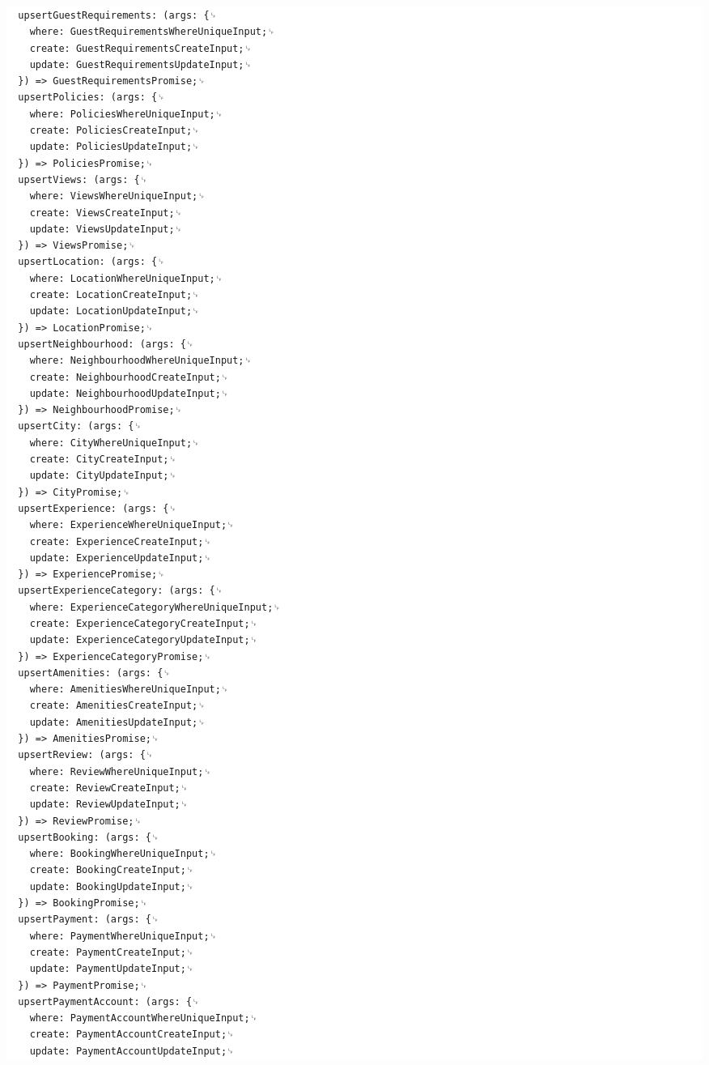       upsertGuestRequirements: (args: {␊
        where: GuestRequirementsWhereUniqueInput;␊
        create: GuestRequirementsCreateInput;␊
        update: GuestRequirementsUpdateInput;␊
      }) => GuestRequirementsPromise;␊
      upsertPolicies: (args: {␊
        where: PoliciesWhereUniqueInput;␊
        create: PoliciesCreateInput;␊
        update: PoliciesUpdateInput;␊
      }) => PoliciesPromise;␊
      upsertViews: (args: {␊
        where: ViewsWhereUniqueInput;␊
        create: ViewsCreateInput;␊
        update: ViewsUpdateInput;␊
      }) => ViewsPromise;␊
      upsertLocation: (args: {␊
        where: LocationWhereUniqueInput;␊
        create: LocationCreateInput;␊
        update: LocationUpdateInput;␊
      }) => LocationPromise;␊
      upsertNeighbourhood: (args: {␊
        where: NeighbourhoodWhereUniqueInput;␊
        create: NeighbourhoodCreateInput;␊
        update: NeighbourhoodUpdateInput;␊
      }) => NeighbourhoodPromise;␊
      upsertCity: (args: {␊
        where: CityWhereUniqueInput;␊
        create: CityCreateInput;␊
        update: CityUpdateInput;␊
      }) => CityPromise;␊
      upsertExperience: (args: {␊
        where: ExperienceWhereUniqueInput;␊
        create: ExperienceCreateInput;␊
        update: ExperienceUpdateInput;␊
      }) => ExperiencePromise;␊
      upsertExperienceCategory: (args: {␊
        where: ExperienceCategoryWhereUniqueInput;␊
        create: ExperienceCategoryCreateInput;␊
        update: ExperienceCategoryUpdateInput;␊
      }) => ExperienceCategoryPromise;␊
      upsertAmenities: (args: {␊
        where: AmenitiesWhereUniqueInput;␊
        create: AmenitiesCreateInput;␊
        update: AmenitiesUpdateInput;␊
      }) => AmenitiesPromise;␊
      upsertReview: (args: {␊
        where: ReviewWhereUniqueInput;␊
        create: ReviewCreateInput;␊
        update: ReviewUpdateInput;␊
      }) => ReviewPromise;␊
      upsertBooking: (args: {␊
        where: BookingWhereUniqueInput;␊
        create: BookingCreateInput;␊
        update: BookingUpdateInput;␊
      }) => BookingPromise;␊
      upsertPayment: (args: {␊
        where: PaymentWhereUniqueInput;␊
        create: PaymentCreateInput;␊
        update: PaymentUpdateInput;␊
      }) => PaymentPromise;␊
      upsertPaymentAccount: (args: {␊
        where: PaymentAccountWhereUniqueInput;␊
        create: PaymentAccountCreateInput;␊
        update: PaymentAccountUpdateInput;␊